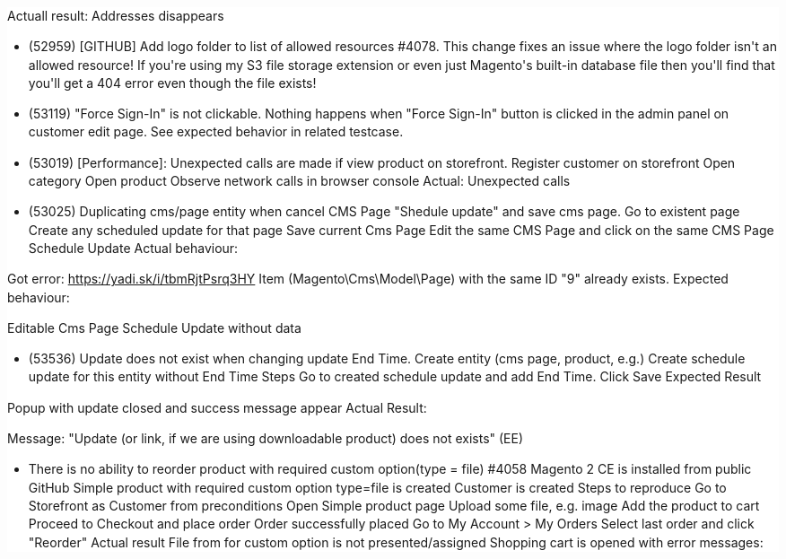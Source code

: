 Actuall result:
 Addresses disappears

 * (52959) [GITHUB] Add logo folder to list of allowed resources #4078. This change fixes an issue where the logo folder isn't an allowed resource! If you're using my S3 file storage extension or even just Magento's built-in database file then you'll find that you'll get a 404 error even though the file exists!

 * (53119) "Force Sign-In" is not clickable. Nothing happens when "Force Sign-In" button is clicked in the admin panel on customer edit page. See expected behavior in related testcase.

 * (53019) [Performance]: Unexpected calls are made if view product on storefront. Register customer on storefront
Open category
Open product
Observe network calls in browser console
Actual:
 Unexpected calls

 * (53025) Duplicating cms/page entity when cancel CMS Page "Shedule update" and save cms page. Go to existent page
Create any scheduled update for that page
Save current Cms Page
Edit the same CMS Page and click on the same CMS Page Schedule Update
Actual behaviour:

Got error: 
https://yadi.sk/i/tbmRjtPsrq3HY
Item (Magento\Cms\Model\Page) with the same ID "9" already exists.
Expected behaviour:

Editable Cms Page Schedule Update without data
 
 * (53536) Update does not exist when changing update End Time. Create entity (cms page, product, e.g.)
Create schedule update for this entity without End Time
Steps
Go to created schedule update and add End Time.
Click Save
Expected Result

Popup with update closed and success message appear
Actual Result:

Message: "Update (or link, if we are using downloadable product) does not exists" (EE)




 * There is no ability to reorder product with required custom option(type = file) #4058 Magento 2 CE is installed from public GitHub
Simple product with required custom option type=file is created
Customer is created
Steps to reproduce
Go to Storefront as Customer from preconditions
Open Simple product page
Upload some file, e.g. image
Add the product to cart
Proceed to Checkout and place order
 Order successfully placed
Go to My Account > My Orders
Select last order and click "Reorder"
 Actual result
File from for custom option is not presented/assigned
Shopping cart is opened with error messages:
